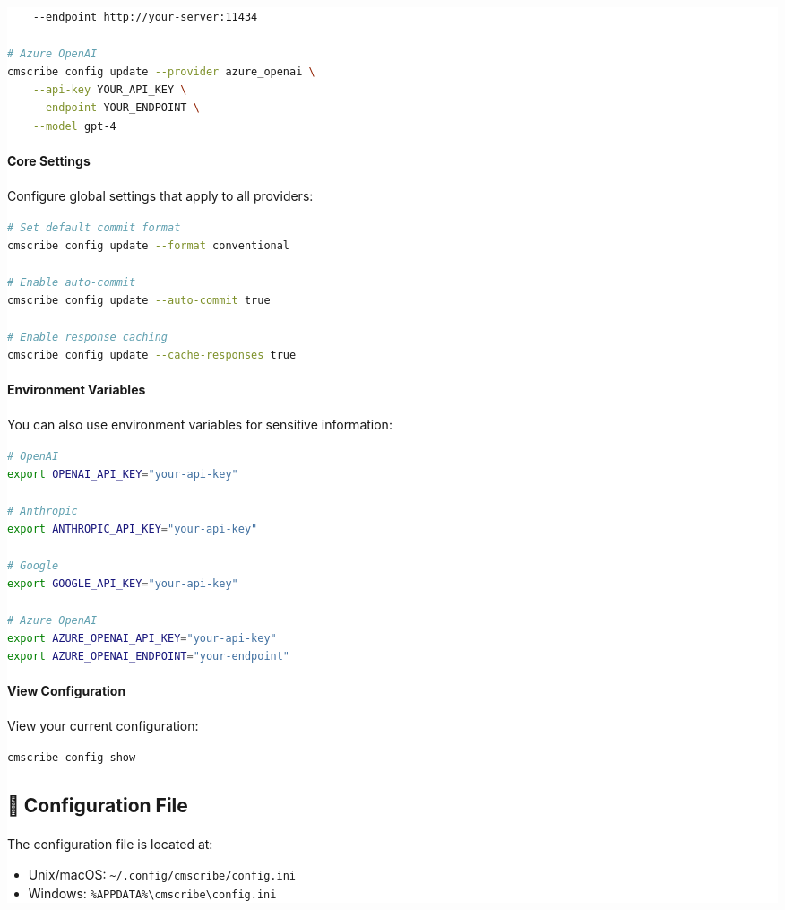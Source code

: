 ```bash
    --endpoint http://your-server:11434

# Azure OpenAI
cmscribe config update --provider azure_openai \
    --api-key YOUR_API_KEY \
    --endpoint YOUR_ENDPOINT \
    --model gpt-4
```

#### Core Settings

Configure global settings that apply to all providers:

```bash
# Set default commit format
cmscribe config update --format conventional

# Enable auto-commit
cmscribe config update --auto-commit true

# Enable response caching
cmscribe config update --cache-responses true
```

#### Environment Variables

You can also use environment variables for sensitive information:

```bash
# OpenAI
export OPENAI_API_KEY="your-api-key"

# Anthropic
export ANTHROPIC_API_KEY="your-api-key"

# Google
export GOOGLE_API_KEY="your-api-key"

# Azure OpenAI
export AZURE_OPENAI_API_KEY="your-api-key"
export AZURE_OPENAI_ENDPOINT="your-endpoint"
```

#### View Configuration

View your current configuration:

```bash
cmscribe config show
```

## 🔧 Configuration File

The configuration file is located at:
- Unix/macOS: `~/.config/cmscribe/config.ini`
- Windows: `%APPDATA%\cmscribe\config.ini`
